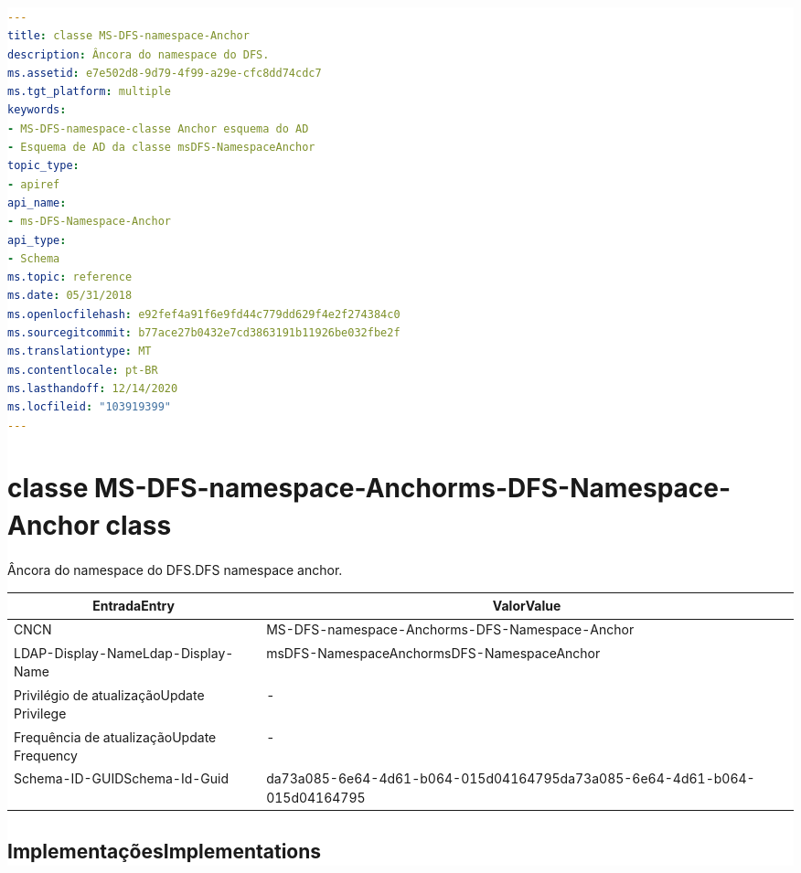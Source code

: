 ```yaml
---
title: classe MS-DFS-namespace-Anchor
description: Âncora do namespace do DFS.
ms.assetid: e7e502d8-9d79-4f99-a29e-cfc8dd74cdc7
ms.tgt_platform: multiple
keywords:
- MS-DFS-namespace-classe Anchor esquema do AD
- Esquema de AD da classe msDFS-NamespaceAnchor
topic_type:
- apiref
api_name:
- ms-DFS-Namespace-Anchor
api_type:
- Schema
ms.topic: reference
ms.date: 05/31/2018
ms.openlocfilehash: e92fef4a91f6e9fd44c779dd629f4e2f274384c0
ms.sourcegitcommit: b77ace27b0432e7cd3863191b11926be032fbe2f
ms.translationtype: MT
ms.contentlocale: pt-BR
ms.lasthandoff: 12/14/2020
ms.locfileid: "103919399"
---
```

# <a name="ms-dfs-namespace-anchor-class"></a><span data-ttu-id="93b56-105">classe MS-DFS-namespace-Anchor</span><span class="sxs-lookup"><span data-stu-id="93b56-105">ms-DFS-Namespace-Anchor class</span></span>

<span data-ttu-id="93b56-106">Âncora do namespace do DFS.</span><span class="sxs-lookup"><span data-stu-id="93b56-106">DFS namespace anchor.</span></span>



| <span data-ttu-id="93b56-107">Entrada</span><span class="sxs-lookup"><span data-stu-id="93b56-107">Entry</span></span> | <span data-ttu-id="93b56-108">Valor</span><span class="sxs-lookup"><span data-stu-id="93b56-108">Value</span></span> |
|-------------------|--------------------------------------|
| <span data-ttu-id="93b56-109">CN</span><span class="sxs-lookup"><span data-stu-id="93b56-109">CN</span></span>                | <span data-ttu-id="93b56-110">MS-DFS-namespace-Anchor</span><span class="sxs-lookup"><span data-stu-id="93b56-110">ms-DFS-Namespace-Anchor</span></span>              |
| <span data-ttu-id="93b56-111">LDAP-Display-Name</span><span class="sxs-lookup"><span data-stu-id="93b56-111">Ldap-Display-Name</span></span> | <span data-ttu-id="93b56-112">msDFS-NamespaceAnchor</span><span class="sxs-lookup"><span data-stu-id="93b56-112">msDFS-NamespaceAnchor</span></span>                |
| <span data-ttu-id="93b56-113">Privilégio de atualização</span><span class="sxs-lookup"><span data-stu-id="93b56-113">Update Privilege</span></span>  | \-                                   |
| <span data-ttu-id="93b56-114">Frequência de atualização</span><span class="sxs-lookup"><span data-stu-id="93b56-114">Update Frequency</span></span>  | \-                                   |
| <span data-ttu-id="93b56-115">Schema-ID-GUID</span><span class="sxs-lookup"><span data-stu-id="93b56-115">Schema-Id-Guid</span></span>    | <span data-ttu-id="93b56-116">da73a085-6e64-4d61-b064-015d04164795</span><span class="sxs-lookup"><span data-stu-id="93b56-116">da73a085-6e64-4d61-b064-015d04164795</span></span> |



## <a name="implementations"></a><span data-ttu-id="93b56-117">Implementações</span><span class="sxs-lookup"><span data-stu-id="93b56-117">Implementations</span></span>
